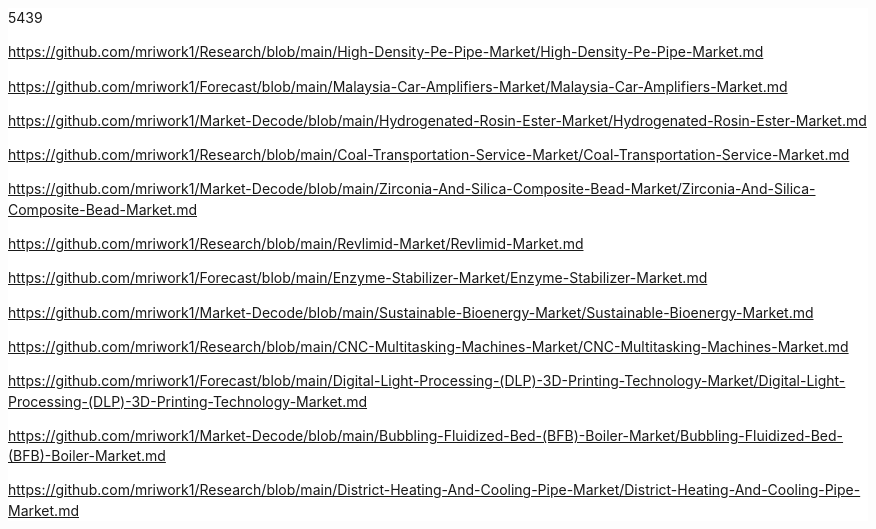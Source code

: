 5439</p><p><a href="https://github.com/mriwork1/Research/blob/main/High-Density-Pe-Pipe-Market/High-Density-Pe-Pipe-Market.md">https://github.com/mriwork1/Research/blob/main/High-Density-Pe-Pipe-Market/High-Density-Pe-Pipe-Market.md</a></p><p><a href="https://github.com/mriwork1/Forecast/blob/main/Malaysia-Car-Amplifiers-Market/Malaysia-Car-Amplifiers-Market.md">https://github.com/mriwork1/Forecast/blob/main/Malaysia-Car-Amplifiers-Market/Malaysia-Car-Amplifiers-Market.md</a></p><p><a href="https://github.com/mriwork1/Market-Decode/blob/main/Hydrogenated-Rosin-Ester-Market/Hydrogenated-Rosin-Ester-Market.md">https://github.com/mriwork1/Market-Decode/blob/main/Hydrogenated-Rosin-Ester-Market/Hydrogenated-Rosin-Ester-Market.md</a></p><p><a href="https://github.com/mriwork1/Research/blob/main/Coal-Transportation-Service-Market/Coal-Transportation-Service-Market.md">https://github.com/mriwork1/Research/blob/main/Coal-Transportation-Service-Market/Coal-Transportation-Service-Market.md</a></p><p><a href="https://github.com/mriwork1/Market-Decode/blob/main/Zirconia-And-Silica-Composite-Bead-Market/Zirconia-And-Silica-Composite-Bead-Market.md">https://github.com/mriwork1/Market-Decode/blob/main/Zirconia-And-Silica-Composite-Bead-Market/Zirconia-And-Silica-Composite-Bead-Market.md</a></p><p><a href="https://github.com/mriwork1/Research/blob/main/Revlimid-Market/Revlimid-Market.md">https://github.com/mriwork1/Research/blob/main/Revlimid-Market/Revlimid-Market.md</a></p><p><a href="https://github.com/mriwork1/Forecast/blob/main/Enzyme-Stabilizer-Market/Enzyme-Stabilizer-Market.md">https://github.com/mriwork1/Forecast/blob/main/Enzyme-Stabilizer-Market/Enzyme-Stabilizer-Market.md</a></p><p><a href="https://github.com/mriwork1/Market-Decode/blob/main/Sustainable-Bioenergy-Market/Sustainable-Bioenergy-Market.md">https://github.com/mriwork1/Market-Decode/blob/main/Sustainable-Bioenergy-Market/Sustainable-Bioenergy-Market.md</a></p><p><a href="https://github.com/mriwork1/Research/blob/main/CNC-Multitasking-Machines-Market/CNC-Multitasking-Machines-Market.md">https://github.com/mriwork1/Research/blob/main/CNC-Multitasking-Machines-Market/CNC-Multitasking-Machines-Market.md</a></p><p><a href="https://github.com/mriwork1/Forecast/blob/main/Digital-Light-Processing-(DLP)-3D-Printing-Technology-Market/Digital-Light-Processing-(DLP)-3D-Printing-Technology-Market.md">https://github.com/mriwork1/Forecast/blob/main/Digital-Light-Processing-(DLP)-3D-Printing-Technology-Market/Digital-Light-Processing-(DLP)-3D-Printing-Technology-Market.md</a></p><p><a href="https://github.com/mriwork1/Market-Decode/blob/main/Bubbling-Fluidized-Bed-(BFB)-Boiler-Market/Bubbling-Fluidized-Bed-(BFB)-Boiler-Market.md">https://github.com/mriwork1/Market-Decode/blob/main/Bubbling-Fluidized-Bed-(BFB)-Boiler-Market/Bubbling-Fluidized-Bed-(BFB)-Boiler-Market.md</a></p><p><a href="https://github.com/mriwork1/Research/blob/main/District-Heating-And-Cooling-Pipe-Market/District-Heating-And-Cooling-Pipe-Market.md">https://github.com/mriwork1/Research/blob/main/District-Heating-And-Cooling-Pipe-Market/District-Heating-And-Cooling-Pipe-Market.md</a></p>
